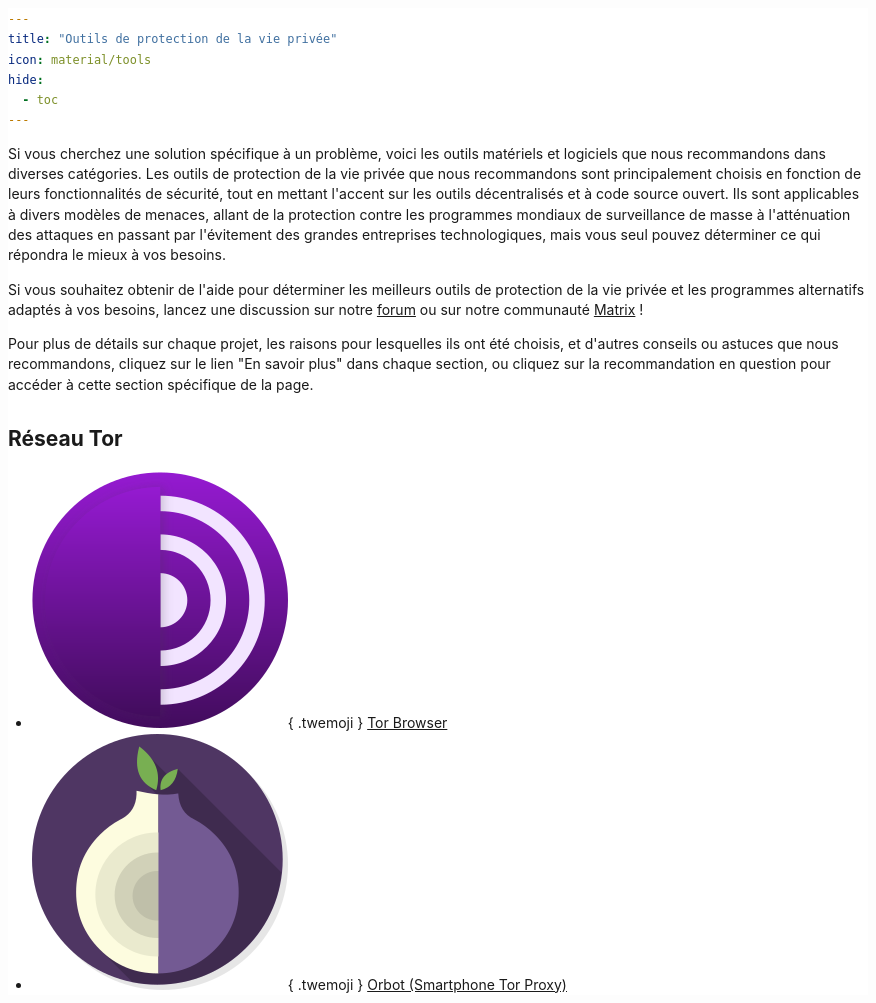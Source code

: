 ```yaml
---
title: "Outils de protection de la vie privée"
icon: material/tools
hide:
  - toc
---
```


Si vous cherchez une solution spécifique à un problème, voici les outils matériels et logiciels que nous recommandons dans diverses catégories. Les outils de protection de la vie privée que nous recommandons sont principalement choisis en fonction de leurs fonctionnalités de sécurité, tout en mettant l'accent sur les outils décentralisés et à code source ouvert. Ils sont applicables à divers modèles de menaces, allant de la protection contre les programmes mondiaux de surveillance de masse à l'atténuation des attaques en passant par l'évitement des grandes entreprises technologiques, mais vous seul pouvez déterminer ce qui répondra le mieux à vos besoins.

Si vous souhaitez obtenir de l'aide pour déterminer les meilleurs outils de protection de la vie privée et les programmes alternatifs adaptés à vos besoins, lancez une discussion sur notre [forum](https://discuss.privacyguides.net/) ou sur notre communauté [Matrix](https://matrix.to/#/#privacyguides:matrix.org) !

Pour plus de détails sur chaque projet, les raisons pour lesquelles ils ont été choisis, et d'autres conseils ou astuces que nous recommandons, cliquez sur le lien "En savoir plus" dans chaque section, ou cliquez sur la recommandation en question pour accéder à cette section spécifique de la page.

## Réseau Tor

<div class="grid cards annotate" markdown>

- ![Logo Tor Browser](assets/img/browsers/tor.svg){ .twemoji } [Tor Browser](tor.md#tor-browser)
- ![Logo Orbot](assets/img/self-contained-networks/orbot.svg){ .twemoji } [Orbot (Smartphone Tor Proxy)](tor.md#orbot)
